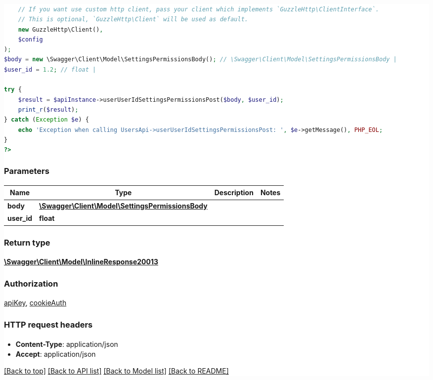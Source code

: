 ```php
    // If you want use custom http client, pass your client which implements `GuzzleHttp\ClientInterface`.
    // This is optional, `GuzzleHttp\Client` will be used as default.
    new GuzzleHttp\Client(),
    $config
);
$body = new \Swagger\Client\Model\SettingsPermissionsBody(); // \Swagger\Client\Model\SettingsPermissionsBody | 
$user_id = 1.2; // float | 

try {
    $result = $apiInstance->userUserIdSettingsPermissionsPost($body, $user_id);
    print_r($result);
} catch (Exception $e) {
    echo 'Exception when calling UsersApi->userUserIdSettingsPermissionsPost: ', $e->getMessage(), PHP_EOL;
}
?>
```

### Parameters

Name | Type | Description  | Notes
------------- | ------------- | ------------- | -------------
 **body** | [**\Swagger\Client\Model\SettingsPermissionsBody**](../Model/SettingsPermissionsBody.md)|  |
 **user_id** | **float**|  |

### Return type

[**\Swagger\Client\Model\InlineResponse20013**](../Model/InlineResponse20013.md)

### Authorization

[apiKey](../../README.md#apiKey), [cookieAuth](../../README.md#cookieAuth)

### HTTP request headers

 - **Content-Type**: application/json
 - **Accept**: application/json

[[Back to top]](#) [[Back to API list]](../../README.md#documentation-for-api-endpoints) [[Back to Model list]](../../README.md#documentation-for-models) [[Back to README]](../../README.md)

